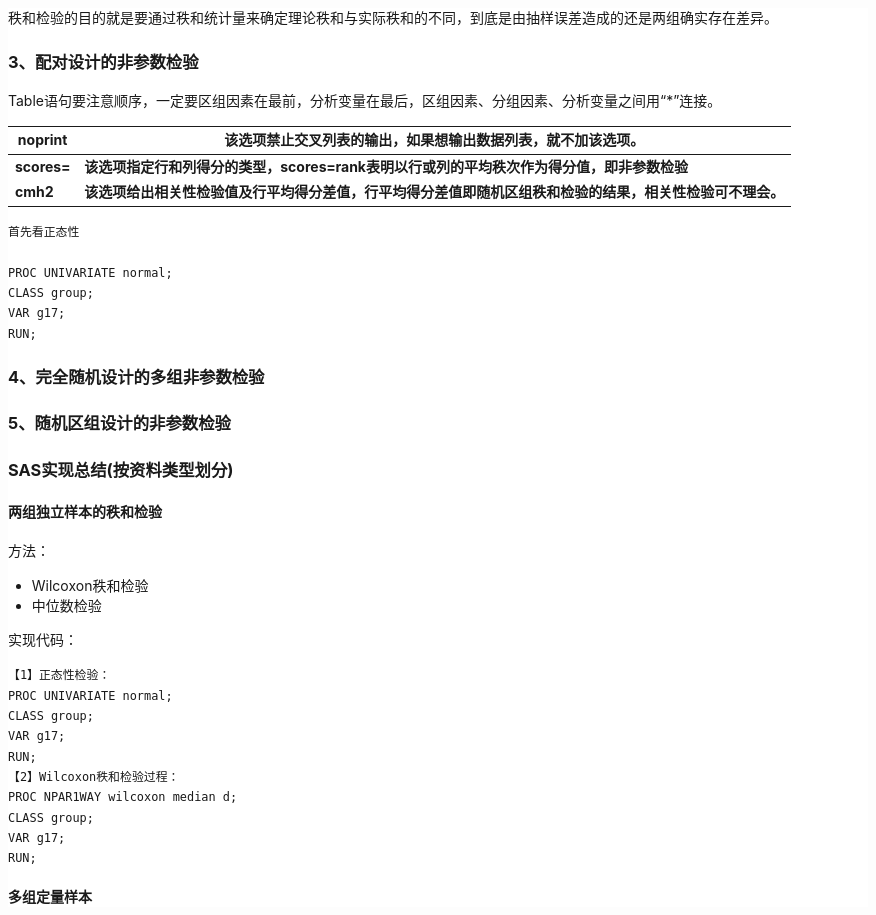 秩和检验的目的就是要通过秩和统计量来确定理论秩和与实际秩和的不同，到底是由抽样误差造成的还是两组确实存在差异。

### 3、配对设计的非参数检验

Table语句要注意顺序，一定要区组因素在最前，分析变量在最后，区组因素、分组因素、分析变量之间用“*”连接。

| **noprint** | **该选项禁止交叉列表的输出，如果想输出数据列表，就不加该选项。** |
| ----------- | ------------------------------------------------------------ |
| **scores=** | **该选项指定行和列得分的类型，****scores=rank****表明以行或列的平均秩次作为得分值，即非参数检验** |
| **cmh2**    | **该选项给出相关性检验值及行平均得分差值，行平均得分差值即随机区组秩和检验的结果，相关性检验可不理会。** |

```sas
首先看正态性

PROC UNIVARIATE normal;
CLASS group;
VAR g17;                              
RUN; 

```



### 4、完全随机设计的多组非参数检验

### 5、随机区组设计的非参数检验

### SAS实现总结(按资料类型划分)

#### 两组独立样本的秩和检验

方法：

- Wilcoxon秩和检验
- 中位数检验 

实现代码：

```sas
【1】正态性检验：
PROC UNIVARIATE normal;
CLASS group;
VAR g17;                              
RUN;
【2】Wilcoxon秩和检验过程：
PROC NPAR1WAY wilcoxon median d; 
CLASS group;
VAR g17;                     
RUN; 
```



#### 多组定量样本 
